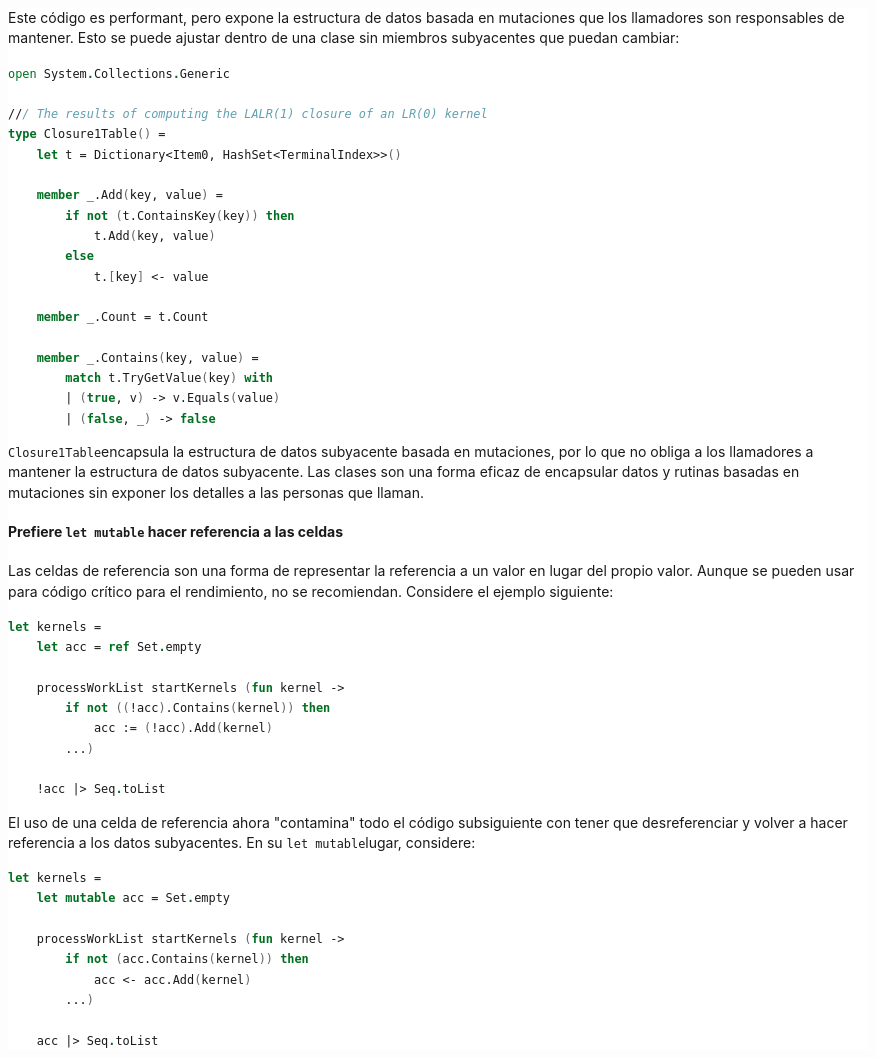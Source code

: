 Este código es performant, pero expone la estructura de datos basada en mutaciones que los llamadores son responsables de mantener. Esto se puede ajustar dentro de una clase sin miembros subyacentes que puedan cambiar:

```fsharp
open System.Collections.Generic

/// The results of computing the LALR(1) closure of an LR(0) kernel
type Closure1Table() =
    let t = Dictionary<Item0, HashSet<TerminalIndex>>()

    member _.Add(key, value) =
        if not (t.ContainsKey(key)) then
            t.Add(key, value)
        else
            t.[key] <- value

    member _.Count = t.Count

    member _.Contains(key, value) =
        match t.TryGetValue(key) with
        | (true, v) -> v.Equals(value)
        | (false, _) -> false
```

`Closure1Table`encapsula la estructura de datos subyacente basada en mutaciones, por lo que no obliga a los llamadores a mantener la estructura de datos subyacente. Las clases son una forma eficaz de encapsular datos y rutinas basadas en mutaciones sin exponer los detalles a las personas que llaman.

#### <a name="prefer-let-mutable-to-reference-cells"></a>Prefiere `let mutable` hacer referencia a las celdas

Las celdas de referencia son una forma de representar la referencia a un valor en lugar del propio valor. Aunque se pueden usar para código crítico para el rendimiento, no se recomiendan. Considere el ejemplo siguiente:

```fsharp
let kernels =
    let acc = ref Set.empty

    processWorkList startKernels (fun kernel ->
        if not ((!acc).Contains(kernel)) then
            acc := (!acc).Add(kernel)
        ...)

    !acc |> Seq.toList
```

El uso de una celda de referencia ahora "contamina" todo el código subsiguiente con tener que desreferenciar y volver a hacer referencia a los datos subyacentes. En su `let mutable`lugar, considere:

```fsharp
let kernels =
    let mutable acc = Set.empty

    processWorkList startKernels (fun kernel ->
        if not (acc.Contains(kernel)) then
            acc <- acc.Add(kernel)
        ...)

    acc |> Seq.toList
```
